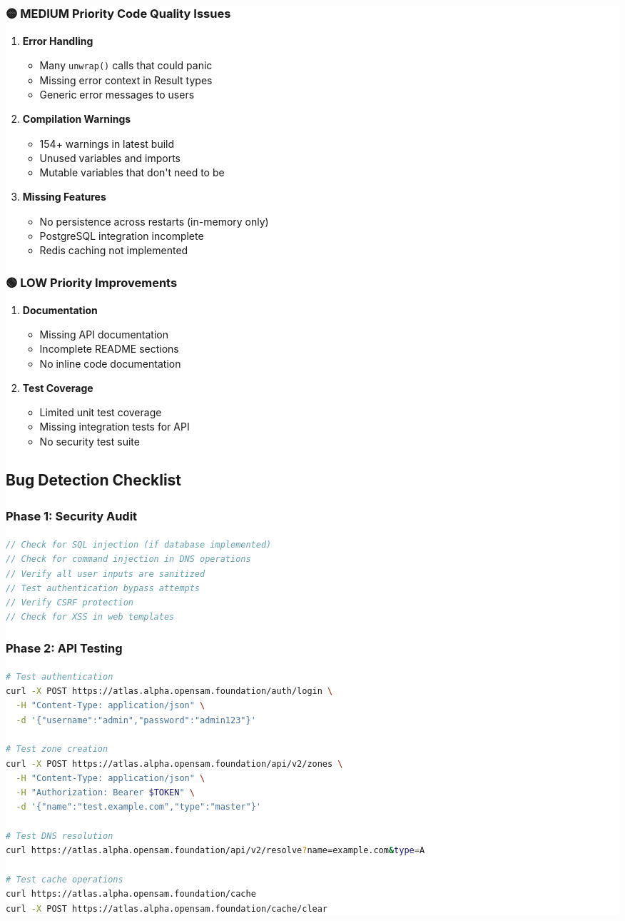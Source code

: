 ### 🟡 MEDIUM Priority Code Quality Issues

1. **Error Handling**
   - Many `unwrap()` calls that could panic
   - Missing error context in Result types
   - Generic error messages to users

2. **Compilation Warnings**
   - 154+ warnings in latest build
   - Unused variables and imports
   - Mutable variables that don't need to be

3. **Missing Features**
   - No persistence across restarts (in-memory only)
   - PostgreSQL integration incomplete
   - Redis caching not implemented

### 🟢 LOW Priority Improvements

1. **Documentation**
   - Missing API documentation
   - Incomplete README sections
   - No inline code documentation

2. **Test Coverage**
   - Limited unit test coverage
   - Missing integration tests for API
   - No security test suite

## Bug Detection Checklist

### Phase 1: Security Audit
```rust
// Check for SQL injection (if database implemented)
// Check for command injection in DNS operations
// Verify all user inputs are sanitized
// Test authentication bypass attempts
// Verify CSRF protection
// Check for XSS in web templates
```

### Phase 2: API Testing
```bash
# Test authentication
curl -X POST https://atlas.alpha.opensam.foundation/auth/login \
  -H "Content-Type: application/json" \
  -d '{"username":"admin","password":"admin123"}'

# Test zone creation
curl -X POST https://atlas.alpha.opensam.foundation/api/v2/zones \
  -H "Content-Type: application/json" \
  -H "Authorization: Bearer $TOKEN" \
  -d '{"name":"test.example.com","type":"master"}'

# Test DNS resolution
curl https://atlas.alpha.opensam.foundation/api/v2/resolve?name=example.com&type=A

# Test cache operations
curl https://atlas.alpha.opensam.foundation/cache
curl -X POST https://atlas.alpha.opensam.foundation/cache/clear
```
